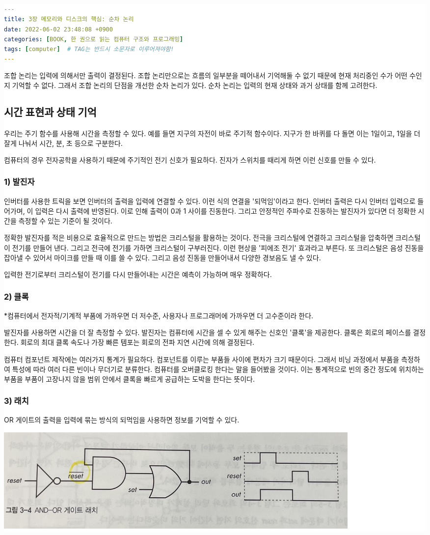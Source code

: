 ```yaml
---
title: 3장 메모리와 디스크의 핵심: 순차 논리
date: 2022-06-02 23:48:08 +0900
categories: [BOOK, 한 권으로 읽는 컴퓨터 구조와 프로그래밍]
tags: [computer]  # TAG는 반드시 소문자로 이루어져야함!
---
```


조합 논리는 입력에 의해서만 출력이 결정된다. 조합 논리만으로는 흐름의 일부분을 떼어내서 기억해둘 수 없기 때문에 현재 처리중인 수가 어떤 수인지 기억할 수 없다.
그래서 조합 논리의 단점을 개선한 순차 논리가 있다. 순차 논리는 입력의 현재 상태와 과거 상태를 함께 고려한다.

## 시간 표현과 상태 기억
우리는 주기 함수를 사용해 시간을 측정할 수 있다. 예를 들면 지구의 자전이 바로 주기적 함수이다. 지구가 한 바퀴를 다 돌면 이는 1일이고, 1일을 더 잘게 나눠서 시간, 분, 초 등으로 구분한다.

컴퓨터의 경우 전자공학을 사용하기 때문에 주기적인 전기 신호가 필요하다. 진자가 스위치를 때리게 하면 이런 신호를 만들 수 있다.

### 1) 발진자
인버터를 사용한 트릭을 보면 인버터의 출력을 입력에 연결할 수 있다. 이런 식의 연결을 '되먹임'이라고 한다. 인버터 출력은 다시 인버터 입력으로 들어가며, 이 입력은 다시 출력에 반영된다. 이로 인해 출력이 0과 1 사이를 진동한다.
그리고 안정적인 주파수로 진동하는 발진자가 있다면 더 정확한 시간을 측정할 수 있는 기준이 될 것이다.

정확한 발진자를 적은 비용으로 효율적으로 만드는 방법은 크리스털을 활용하는 것이다. 전극을 크리스털에 연결하고 크리스털을 압축하면 크리스털이 전기를 만들어 낸다. 그리고 전극에 전기를 가하면 크리스털이 구부러진다. 이런 현상을 '피에조 전기' 효과라고 부른다.
또 크리스털은 음성 진동을 잡아낼 수 있어서 마이크를 만들 때 이를 쓸 수 있다. 그리고 음성 진동을 만들어내서 다양한 경보음도 낼 수 있다.

입력한 전기로부터 크리스털이 전기를 다시 만들어내는 시간은 예측이 가능하며 매우 정확하다.

### 2) 클록
*컴퓨터에서 전자적/기계적 부품에 가까우면 더 저수준, 사용자나 프로그래머에 가까우면 더 고수준이라 한다.

발진자를 사용하면 시간을 더 잘 측정할 수 있다. 발진자는 컴퓨터에 시간을 셀 수 있게 해주는 신호인 '클록'을 제공한다. 클록은 회로의 페이스를 결정한다. 회로의 최대 클록 속도나 가장 빠른 템포는 회로의 전파 지연 시간에 의해 결정된다.

컴퓨터 컴포넌트 제작에는 여러가지 통계가 필요하다. 컴포넌트를 이루는 부품들 사이에 편차가 크기 때문이다. 그래서 비닝 과정에서 부품을 측정하여 특성에 따라 여러 다른 빈이나 무더기로 분류한다.
컴퓨터를 오버클로킹 한다는 말을 들어봤을 것이다. 이는 통계적으로 빈의 중간 정도에 위치하는 부품을 부품이 고장나지 않을 범위 안에서 클록을 빠르게 공급하는 도박을 한다는 뜻이다.

### 3) 래치
OR 게이트의 출력을 입력에 묶는 방식의 되먹임을 사용하면 정보를 기억할 수 있다.

<img src="/assets/img/posting_img/book/programingStructure/AND-OR래치.jpeg" width="700px">
